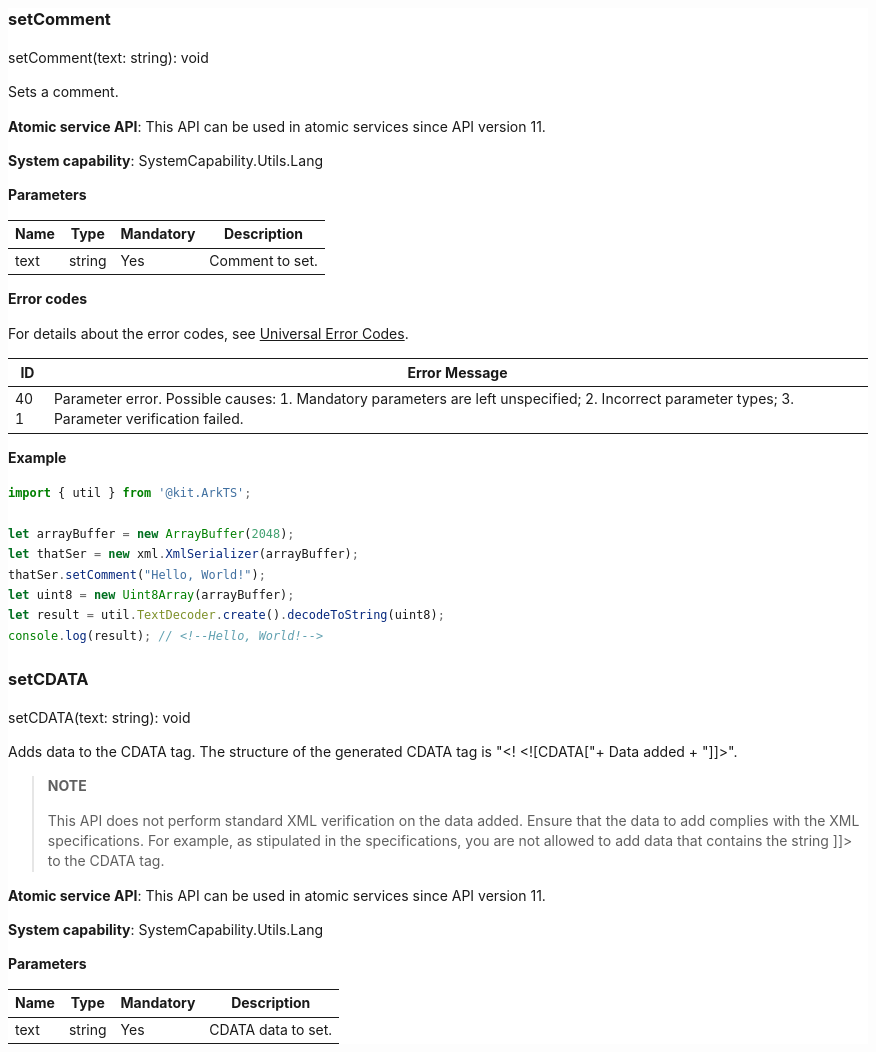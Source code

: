 ### setComment

setComment(text: string): void

Sets a comment.

**Atomic service API**: This API can be used in atomic services since API version 11.

**System capability**: SystemCapability.Utils.Lang

**Parameters**

| Name| Type  | Mandatory| Description                |
| ------ | ------ | ---- | -------------------- |
| text   | string | Yes  | Comment to set.|

**Error codes**

For details about the error codes, see [Universal Error Codes](../errorcode-universal.md).

| ID| Error Message|
| -------- | -------- |
| 401 | Parameter error. Possible causes: 1. Mandatory parameters are left unspecified; 2. Incorrect parameter types; 3. Parameter verification failed. |

**Example**

```ts
import { util } from '@kit.ArkTS';

let arrayBuffer = new ArrayBuffer(2048);
let thatSer = new xml.XmlSerializer(arrayBuffer);
thatSer.setComment("Hello, World!");
let uint8 = new Uint8Array(arrayBuffer);
let result = util.TextDecoder.create().decodeToString(uint8);
console.log(result); // <!--Hello, World!-->
```

### setCDATA

setCDATA(text: string): void

Adds data to the CDATA tag. The structure of the generated CDATA tag is "\<! <![CDATA\["+ Data added + "\]\]\>".

> **NOTE**
>
> This API does not perform standard XML verification on the data added. Ensure that the data to add complies with the XML specifications. For example, as stipulated in the specifications, you are not allowed to add data that contains the string \]\]\> to the CDATA tag.

**Atomic service API**: This API can be used in atomic services since API version 11.

**System capability**: SystemCapability.Utils.Lang

**Parameters**

| Name| Type  | Mandatory| Description             |
| ------ | ------ | ---- | ----------------- |
| text   | string | Yes  | CDATA data to set.|
